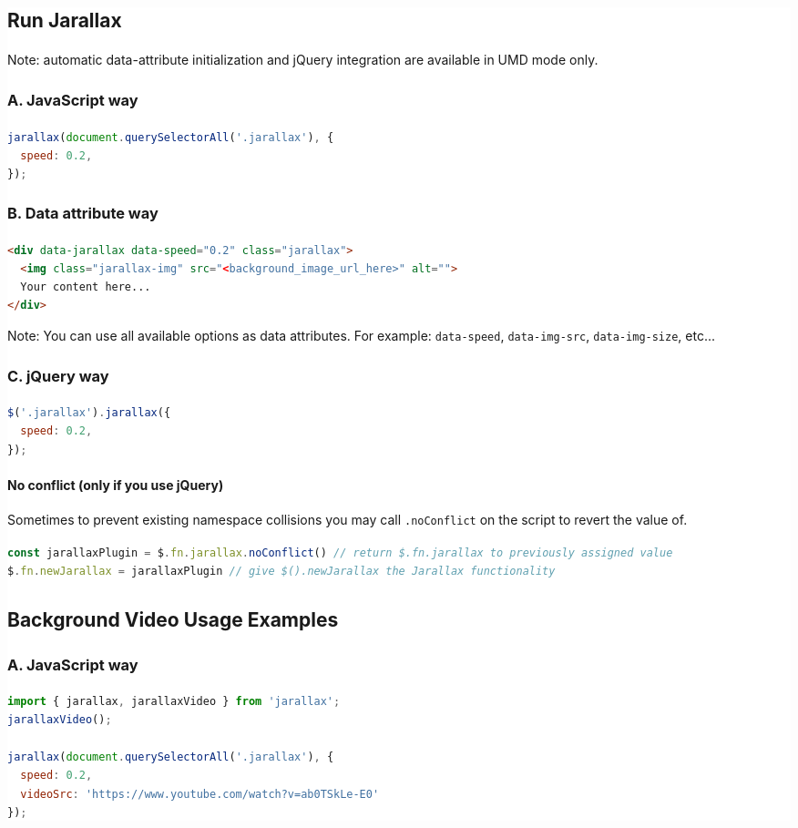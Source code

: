 ## Run Jarallax

Note: automatic data-attribute initialization and jQuery integration are available in UMD mode only.

### A. JavaScript way

```javascript
jarallax(document.querySelectorAll('.jarallax'), {
  speed: 0.2,
});
```

### B. Data attribute way

```html
<div data-jarallax data-speed="0.2" class="jarallax">
  <img class="jarallax-img" src="<background_image_url_here>" alt="">
  Your content here...
</div>
```

Note: You can use all available options as data attributes. For example: `data-speed`, `data-img-src`, `data-img-size`, etc...

### C. jQuery way

```javascript
$('.jarallax').jarallax({
  speed: 0.2,
});
```

#### No conflict (only if you use jQuery)

Sometimes to prevent existing namespace collisions you may call `.noConflict` on the script to revert the value of.

```javascript
const jarallaxPlugin = $.fn.jarallax.noConflict() // return $.fn.jarallax to previously assigned value
$.fn.newJarallax = jarallaxPlugin // give $().newJarallax the Jarallax functionality
```

## Background Video Usage Examples

### A. JavaScript way

```javascript
import { jarallax, jarallaxVideo } from 'jarallax';
jarallaxVideo();

jarallax(document.querySelectorAll('.jarallax'), {
  speed: 0.2,
  videoSrc: 'https://www.youtube.com/watch?v=ab0TSkLe-E0'
});
```
